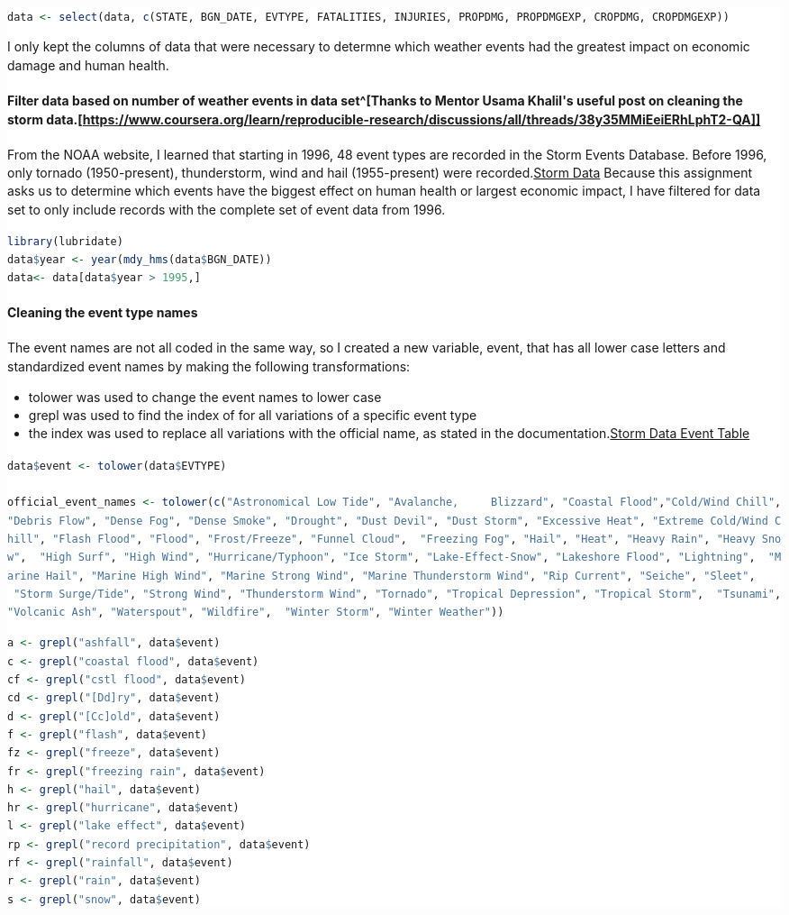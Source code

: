 ```r
data <- select(data, c(STATE, BGN_DATE, EVTYPE, FATALITIES, INJURIES, PROPDMG, PROPDMGEXP, CROPDMG, CROPDMGEXP))
```

I only kept the columns of data that were necessary to determne which weather events had the greatest impact on economic damage and human health.

#### Filter data based on number of weather events in data set^[Thanks to Mentor Usama Khalil's useful post on cleaning the storm data.[https://www.coursera.org/learn/reproducible-research/discussions/all/threads/38y35MMiEeiERhLphT2-QA]]


From the NOAA website, I learned that starting in 1996, 48 event types are recorded in the Storm Events Database.  Before 1996, only tornado (1950-present), thunderstorm, wind and hail (1955-present) were recorded.[Storm Data](https://www.ncdc.noaa.gov/stormevents/details.jsp)  Because this assignment asks us to determine which events have the biggest effect on human health or largest economic impact, I have filtered for data set to only include records with the complete set of event data from 1996.


```r
library(lubridate)
data$year <- year(mdy_hms(data$BGN_DATE)) 
data<- data[data$year > 1995,]
```

#### Cleaning the event type names

The event names are not all coded in the same way, so I created a new variable, event, that has all lower case letters and standardized event names by making the following transformations: 

* tolower was used to change the event names to lower case
* grepl was used to find the index of for all variations of a specific event type 
* the index was used to replace all variations with the official name, as stated in the documentation.[Storm Data Event Table](https://d396qusza40orc.cloudfront.net/repdata%2Fpeer2_doc%2Fpd01016005curr.pdf)


```r
data$event <- tolower(data$EVTYPE)

official_event_names <- tolower(c("Astronomical Low Tide", "Avalanche,     Blizzard", "Coastal Flood","Cold/Wind Chill", "Debris Flow", "Dense Fog", "Dense Smoke", "Drought", "Dust Devil", "Dust Storm", "Excessive Heat", "Extreme Cold/Wind Chill", "Flash Flood", "Flood", "Frost/Freeze", "Funnel Cloud",  "Freezing Fog", "Hail", "Heat", "Heavy Rain", "Heavy Snow",  "High Surf", "High Wind", "Hurricane/Typhoon", "Ice Storm", "Lake-Effect-Snow", "Lakeshore Flood", "Lightning",  "Marine Hail", "Marine High Wind", "Marine Strong Wind", "Marine Thunderstorm Wind", "Rip Current", "Seiche", "Sleet",
 "Storm Surge/Tide", "Strong Wind", "Thunderstorm Wind", "Tornado", "Tropical Depression", "Tropical Storm",  "Tsunami", "Volcanic Ash", "Waterspout", "Wildfire",  "Winter Storm", "Winter Weather"))
```


```r
a <- grepl("ashfall", data$event)
c <- grepl("coastal flood", data$event)
cf <- grepl("cstl flood", data$event)
cd <- grepl("[Dd]ry", data$event)
d <- grepl("[Cc]old", data$event)
f <- grepl("flash", data$event)
fz <- grepl("freeze", data$event)
fr <- grepl("freezing rain", data$event)
h <- grepl("hail", data$event)
hr <- grepl("hurricane", data$event)
l <- grepl("lake effect", data$event)
rp <- grepl("record precipitation", data$event)
rf <- grepl("rainfall", data$event)
r <- grepl("rain", data$event)
s <- grepl("snow", data$event)
```